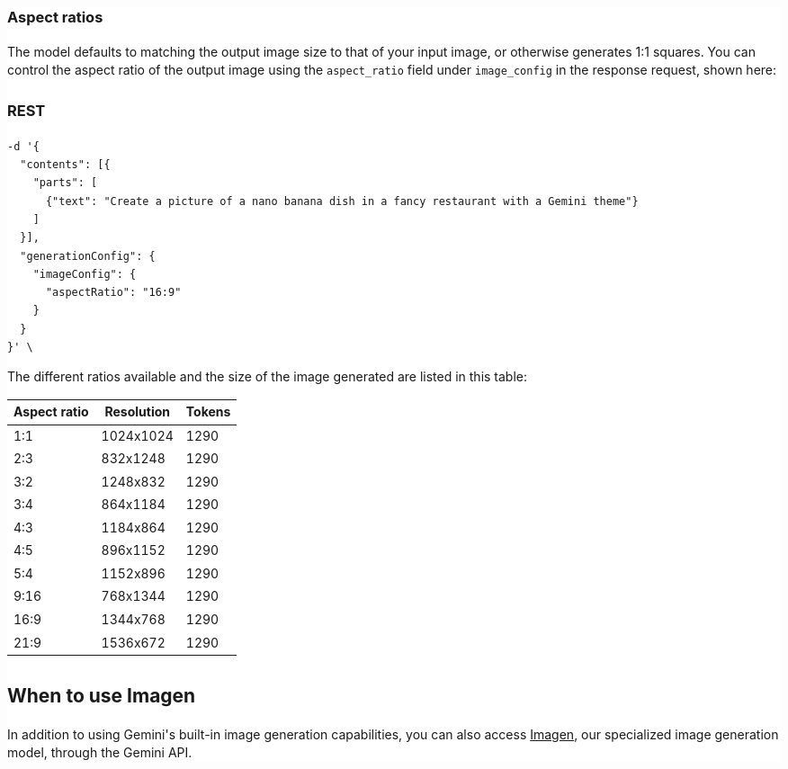 
### Aspect ratios

The model defaults to matching the output image size to that of your input image, or otherwise generates 1:1 squares. You can control the aspect ratio of the output image using the `aspect_ratio` field under `image_config` in the response request, shown here:


### REST

```
-d '{
  "contents": [{
    "parts": [
      {"text": "Create a picture of a nano banana dish in a fancy restaurant with a Gemini theme"}
    ]
  }],
  "generationConfig": {
    "imageConfig": {
      "aspectRatio": "16:9"
    }
  }
}' \

```


The different ratios available and the size of the image generated are listed in this table:


|Aspect ratio|Resolution|Tokens|
|------------|----------|------|
|1:1         |1024x1024 |1290  |
|2:3         |832x1248  |1290  |
|3:2         |1248x832  |1290  |
|3:4         |864x1184  |1290  |
|4:3         |1184x864  |1290  |
|4:5         |896x1152  |1290  |
|5:4         |1152x896  |1290  |
|9:16        |768x1344  |1290  |
|16:9        |1344x768  |1290  |
|21:9        |1536x672  |1290  |


When to use Imagen
------------------

In addition to using Gemini's built-in image generation capabilities, you can also access [Imagen](https://ai.google.dev/gemini-api/docs/imagen), our specialized image generation model, through the Gemini API.

